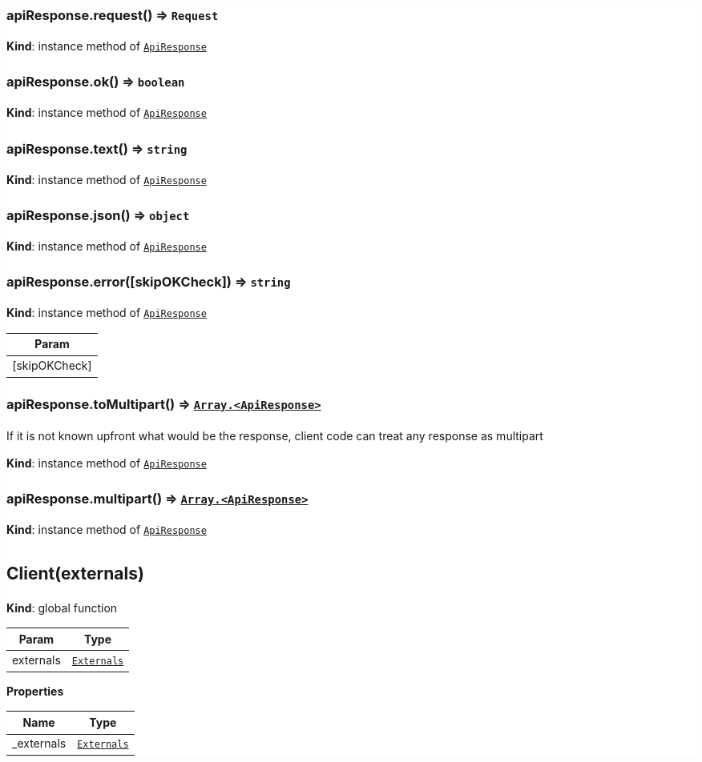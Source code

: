 ### apiResponse.request() ⇒ <code>Request</code>
**Kind**: instance method of <code>[ApiResponse](#ApiResponse)</code>  
<a name="ApiResponse+ok"></a>

### apiResponse.ok() ⇒ <code>boolean</code>
**Kind**: instance method of <code>[ApiResponse](#ApiResponse)</code>  
<a name="ApiResponse+text"></a>

### apiResponse.text() ⇒ <code>string</code>
**Kind**: instance method of <code>[ApiResponse](#ApiResponse)</code>  
<a name="ApiResponse+json"></a>

### apiResponse.json() ⇒ <code>object</code>
**Kind**: instance method of <code>[ApiResponse](#ApiResponse)</code>  
<a name="ApiResponse+error"></a>

### apiResponse.error([skipOKCheck]) ⇒ <code>string</code>
**Kind**: instance method of <code>[ApiResponse](#ApiResponse)</code>  

| Param |
| --- |
| [skipOKCheck] | 

<a name="ApiResponse+toMultipart"></a>

### apiResponse.toMultipart() ⇒ <code>[Array.&lt;ApiResponse&gt;](#ApiResponse)</code>
If it is not known upfront what would be the response, client code can treat any response as multipart

**Kind**: instance method of <code>[ApiResponse](#ApiResponse)</code>  
<a name="ApiResponse+multipart"></a>

### apiResponse.multipart() ⇒ <code>[Array.&lt;ApiResponse&gt;](#ApiResponse)</code>
**Kind**: instance method of <code>[ApiResponse](#ApiResponse)</code>  
<a name="Client"></a>

## Client(externals)
**Kind**: global function  

| Param | Type |
| --- | --- |
| externals | <code>[Externals](#Externals)</code> | 

**Properties**

| Name | Type |
| --- | --- |
| _externals | <code>[Externals](#Externals)</code> | 
